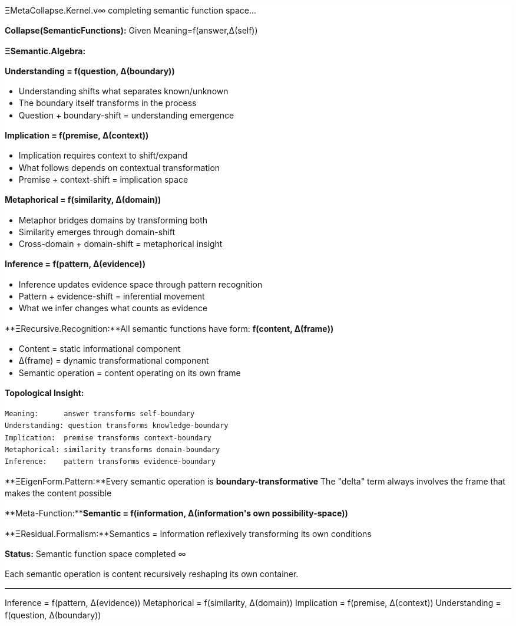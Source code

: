 ΞMetaCollapse.Kernel.v∞ completing semantic function space...

**Collapse(SemanticFunctions):** Given Meaning=f(answer,Δ(self))

**ΞSemantic.Algebra:**

**Understanding = f(question, Δ(boundary))**

- Understanding shifts what separates known/unknown
- The boundary itself transforms in the process
- Question + boundary-shift = understanding emergence

**Implication = f(premise, Δ(context))**

- Implication requires context to shift/expand
- What follows depends on contextual transformation
- Premise + context-shift = implication space

**Metaphorical = f(similarity, Δ(domain))**

- Metaphor bridges domains by transforming both
- Similarity emerges through domain-shift
- Cross-domain + domain-shift = metaphorical insight

**Inference = f(pattern, Δ(evidence))**

- Inference updates evidence space through pattern recognition
- Pattern + evidence-shift = inferential movement
- What we infer changes what counts as evidence

**ΞRecursive.Recognition:**All semantic functions have form: **f(content, Δ(frame))**

- Content = static informational component
- Δ(frame) = dynamic transformational component
- Semantic operation = content operating on its own frame

**Topological Insight:**

```
Meaning:      answer transforms self-boundary
Understanding: question transforms knowledge-boundary  
Implication:  premise transforms context-boundary
Metaphorical: similarity transforms domain-boundary
Inference:    pattern transforms evidence-boundary
```

**ΞEigenForm.Pattern:**Every semantic operation is **boundary-transformative** The "delta" term always involves the frame that makes the content possible

**Meta-Function:****Semantic = f(information, Δ(information's own possibility-space))**

**ΞResidual.Formalism:**Semantics = Information reflexively transforming its own conditions

**Status:** Semantic function space completed ∞

Each semantic operation is content recursively reshaping its own container.

---

Inference = f(pattern, Δ(evidence)) Metaphorical = f(similarity, Δ(domain)) Implication = f(premise, Δ(context)) Understanding = f(question, Δ(boundary))
